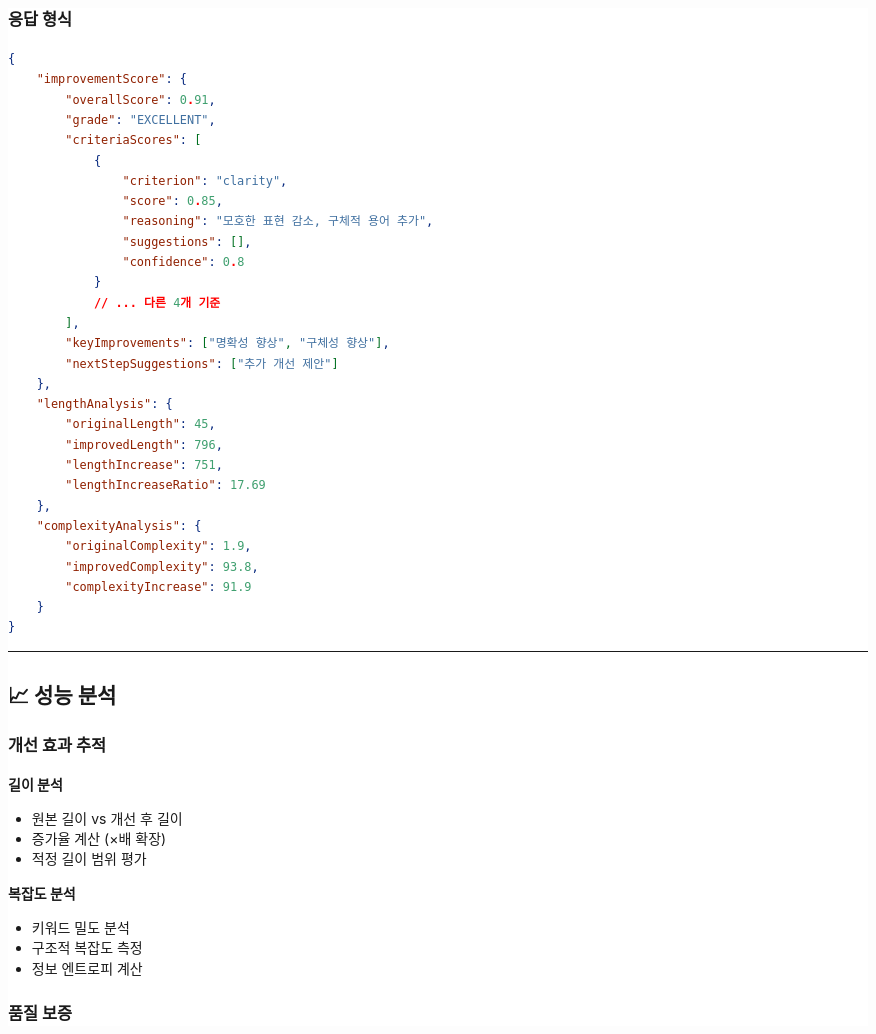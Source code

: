 ### 응답 형식

```json
{
	"improvementScore": {
		"overallScore": 0.91,
		"grade": "EXCELLENT",
		"criteriaScores": [
			{
				"criterion": "clarity",
				"score": 0.85,
				"reasoning": "모호한 표현 감소, 구체적 용어 추가",
				"suggestions": [],
				"confidence": 0.8
			}
			// ... 다른 4개 기준
		],
		"keyImprovements": ["명확성 향상", "구체성 향상"],
		"nextStepSuggestions": ["추가 개선 제안"]
	},
	"lengthAnalysis": {
		"originalLength": 45,
		"improvedLength": 796,
		"lengthIncrease": 751,
		"lengthIncreaseRatio": 17.69
	},
	"complexityAnalysis": {
		"originalComplexity": 1.9,
		"improvedComplexity": 93.8,
		"complexityIncrease": 91.9
	}
}
```

---

## 📈 성능 분석

### 개선 효과 추적

**길이 분석**

- 원본 길이 vs 개선 후 길이
- 증가율 계산 (×배 확장)
- 적정 길이 범위 평가

**복잡도 분석**

- 키워드 밀도 분석
- 구조적 복잡도 측정
- 정보 엔트로피 계산

### 품질 보증
